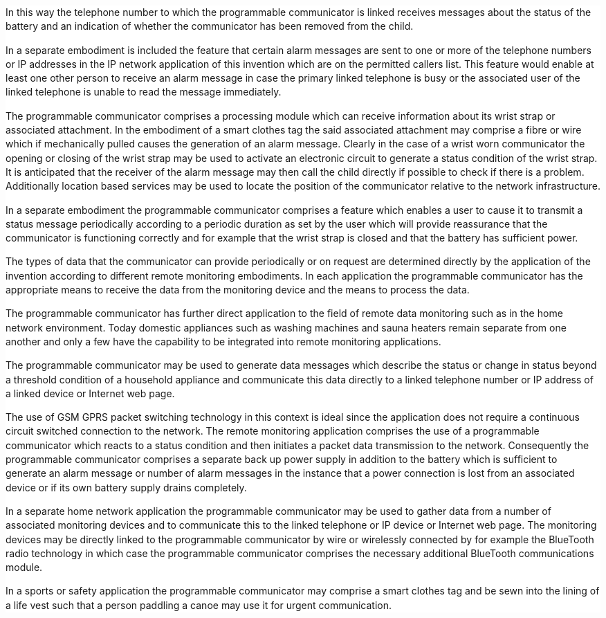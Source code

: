 In this way the telephone number to which the programmable communicator is linked receives messages about the status of the battery and an indication of whether the communicator has been removed from the child.

In a separate embodiment is included the feature that certain alarm messages are sent to one or more of the telephone numbers or IP addresses in the IP network application of this invention which are on the permitted callers list. This feature would enable at least one other person to receive an alarm message in case the primary linked telephone is busy or the associated user of the linked telephone is unable to read the message immediately.

The programmable communicator comprises a processing module which can receive information about its wrist strap or associated attachment. In the embodiment of a smart clothes tag the said associated attachment may comprise a fibre or wire which if mechanically pulled causes the generation of an alarm message. Clearly in the case of a wrist worn communicator the opening or closing of the wrist strap may be used to activate an electronic circuit to generate a status condition of the wrist strap. It is anticipated that the receiver of the alarm message may then call the child directly if possible to check if there is a problem. Additionally location based services may be used to locate the position of the communicator relative to the network infrastructure.

In a separate embodiment the programmable communicator comprises a feature which enables a user to cause it to transmit a status message periodically according to a periodic duration as set by the user which will provide reassurance that the communicator is functioning correctly and for example that the wrist strap is closed and that the battery has sufficient power.

The types of data that the communicator can provide periodically or on request are determined directly by the application of the invention according to different remote monitoring embodiments. In each application the programmable communicator has the appropriate means to receive the data from the monitoring device and the means to process the data.

The programmable communicator has further direct application to the field of remote data monitoring such as in the home network environment. Today domestic appliances such as washing machines and sauna heaters remain separate from one another and only a few have the capability to be integrated into remote monitoring applications.

The programmable communicator may be used to generate data messages which describe the status or change in status beyond a threshold condition of a household appliance and communicate this data directly to a linked telephone number or IP address of a linked device or Internet web page.

The use of GSM GPRS packet switching technology in this context is ideal since the application does not require a continuous circuit switched connection to the network. The remote monitoring application comprises the use of a programmable communicator which reacts to a status condition and then initiates a packet data transmission to the network. Consequently the programmable communicator comprises a separate back up power supply in addition to the battery which is sufficient to generate an alarm message or number of alarm messages in the instance that a power connection is lost from an associated device or if its own battery supply drains completely.

In a separate home network application the programmable communicator may be used to gather data from a number of associated monitoring devices and to communicate this to the linked telephone or IP device or Internet web page. The monitoring devices may be directly linked to the programmable communicator by wire or wirelessly connected by for example the BlueTooth radio technology in which case the programmable communicator comprises the necessary additional BlueTooth communications module.

In a sports or safety application the programmable communicator may comprise a smart clothes tag and be sewn into the lining of a life vest such that a person paddling a canoe may use it for urgent communication.
